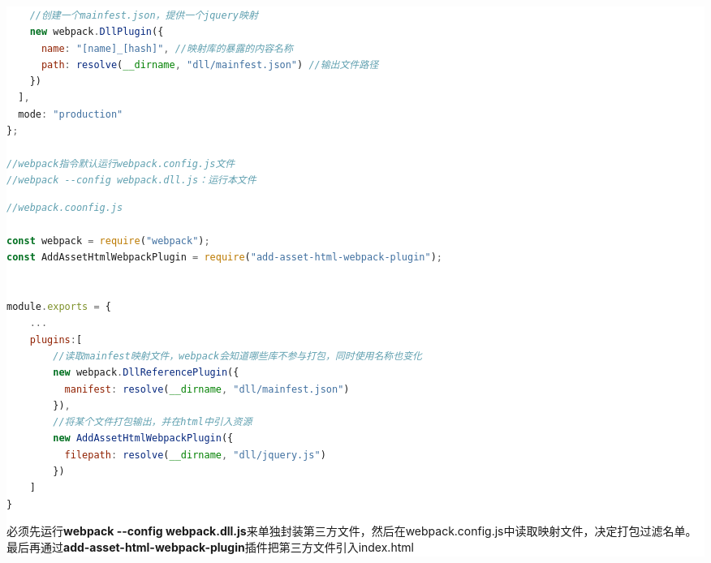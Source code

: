 ```js
    //创建一个mainfest.json，提供一个jquery映射
    new webpack.DllPlugin({
      name: "[name]_[hash]", //映射库的暴露的内容名称
      path: resolve(__dirname, "dll/mainfest.json") //输出文件路径
    })
  ],
  mode: "production"
};

//webpack指令默认运行webpack.config.js文件
//webpack --config webpack.dll.js：运行本文件
```

```js
//webpack.coonfig.js

const webpack = require("webpack");
const AddAssetHtmlWebpackPlugin = require("add-asset-html-webpack-plugin");


module.exports = {
	...
	plugins:[
		//读取mainfest映射文件，webpack会知道哪些库不参与打包，同时使用名称也变化
        new webpack.DllReferencePlugin({
          manifest: resolve(__dirname, "dll/mainfest.json")
        }),
        //将某个文件打包输出，并在html中引入资源
        new AddAssetHtmlWebpackPlugin({
          filepath: resolve(__dirname, "dll/jquery.js")
        })
	]
}
```

必须先运行**webpack --config webpack.dll.js**来单独封装第三方文件，然后在webpack.config.js中读取映射文件，决定打包过滤名单。最后再通过**add-asset-html-webpack-plugin**插件把第三方文件引入index.html